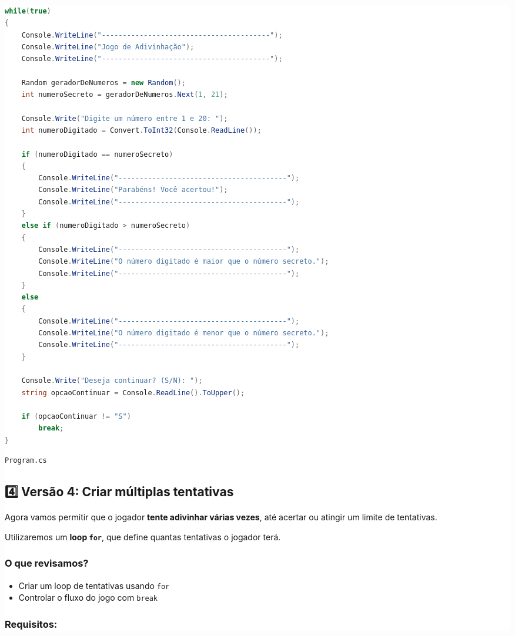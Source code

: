 ```cs
while(true)
{
	Console.WriteLine("----------------------------------------");
	Console.WriteLine("Jogo de Adivinhação");
	Console.WriteLine("----------------------------------------");
	
	Random geradorDeNumeros = new Random();
	int numeroSecreto = geradorDeNumeros.Next(1, 21);

	Console.Write("Digite um número entre 1 e 20: ");
	int numeroDigitado = Convert.ToInt32(Console.ReadLine());

	if (numeroDigitado == numeroSecreto)
	{
	    Console.WriteLine("----------------------------------------");
	    Console.WriteLine("Parabéns! Você acertou!");
	    Console.WriteLine("----------------------------------------");
	}
	else if (numeroDigitado > numeroSecreto)
	{
	    Console.WriteLine("----------------------------------------");
	    Console.WriteLine("O número digitado é maior que o número secreto.");
	    Console.WriteLine("----------------------------------------");
	}
	else
	{
	    Console.WriteLine("----------------------------------------");
	    Console.WriteLine("O número digitado é menor que o número secreto.");
	    Console.WriteLine("----------------------------------------");
	}

	Console.Write("Deseja continuar? (S/N): ");
	string opcaoContinuar = Console.ReadLine().ToUpper();

	if (opcaoContinuar != "S")
		break;
}
```
`Program.cs`

## 4️⃣ Versão 4: Criar múltiplas tentativas

Agora vamos permitir que o jogador **tente adivinhar várias vezes**, até acertar ou atingir um limite de tentativas.

Utilizaremos um **loop `for`**, que define quantas tentativas o jogador terá.
### O que revisamos?

- Criar um loop de tentativas usando `for`
- Controlar o fluxo do jogo com `break`
### Requisitos:
